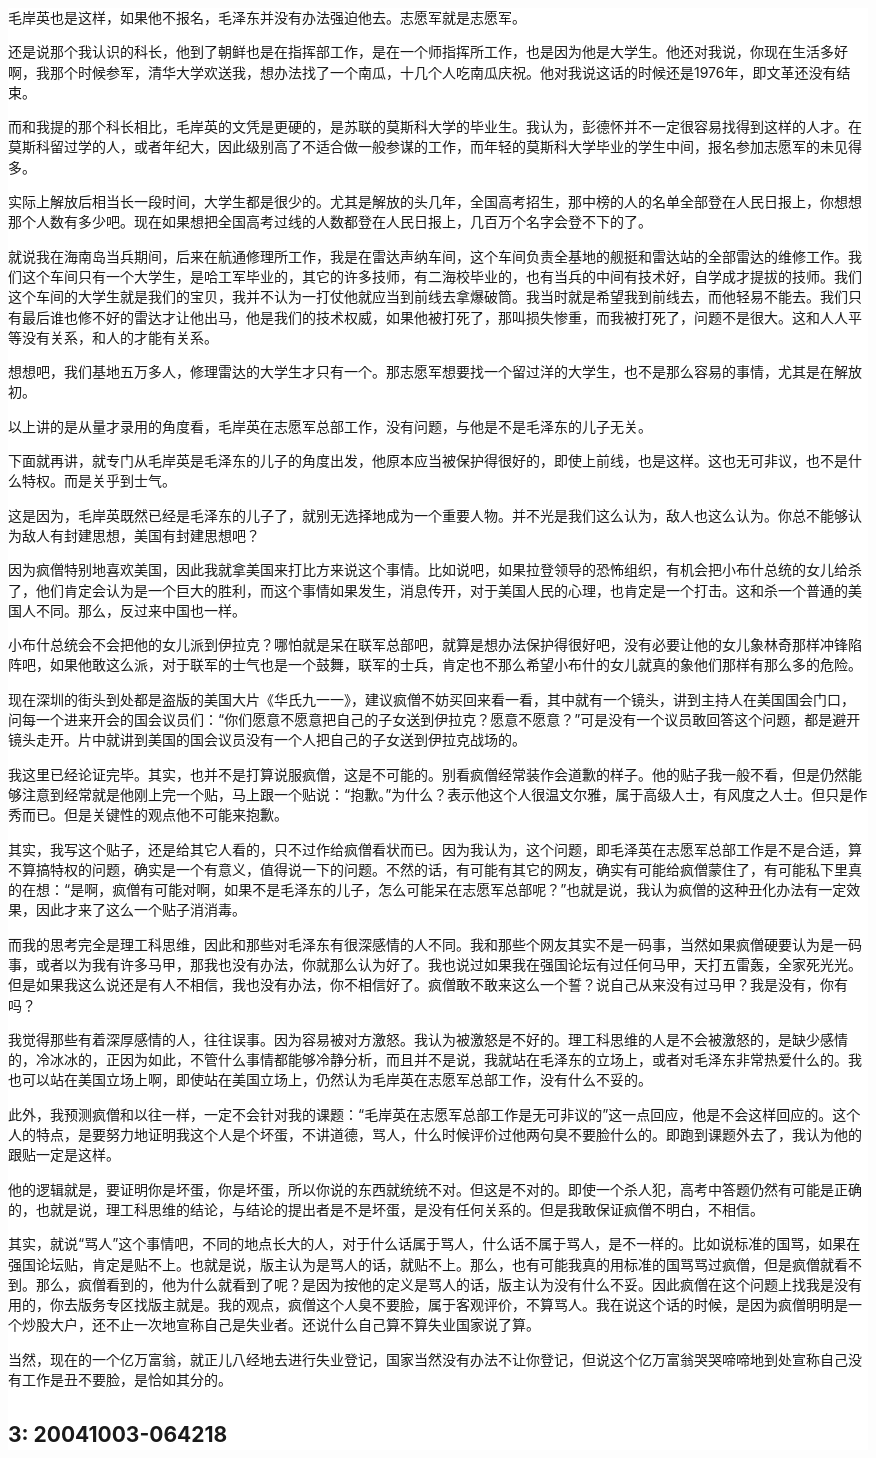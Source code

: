 毛岸英也是这样，如果他不报名，毛泽东并没有办法强迫他去。志愿军就是志愿军。 

还是说那个我认识的科长，他到了朝鲜也是在指挥部工作，是在一个师指挥所工作，也是因为他是大学生。他还对我说，你现在生活多好啊，我那个时候参军，清华大学欢送我，想办法找了一个南瓜，十几个人吃南瓜庆祝。他对我说这话的时候还是1976年，即文革还没有结束。 

而和我提的那个科长相比，毛岸英的文凭是更硬的，是苏联的莫斯科大学的毕业生。我认为，彭德怀并不一定很容易找得到这样的人才。在莫斯科留过学的人，或者年纪大，因此级别高了不适合做一般参谋的工作，而年轻的莫斯科大学毕业的学生中间，报名参加志愿军的未见得多。 

实际上解放后相当长一段时间，大学生都是很少的。尤其是解放的头几年，全国高考招生，那中榜的人的名单全部登在人民日报上，你想想那个人数有多少吧。现在如果想把全国高考过线的人数都登在人民日报上，几百万个名字会登不下的了。 

就说我在海南岛当兵期间，后来在航通修理所工作，我是在雷达声纳车间，这个车间负责全基地的舰挺和雷达站的全部雷达的维修工作。我们这个车间只有一个大学生，是哈工军毕业的，其它的许多技师，有二海校毕业的，也有当兵的中间有技术好，自学成才提拔的技师。我们这个车间的大学生就是我们的宝贝，我并不认为一打仗他就应当到前线去拿爆破筒。我当时就是希望我到前线去，而他轻易不能去。我们只有最后谁也修不好的雷达才让他出马，他是我们的技术权威，如果他被打死了，那叫损失惨重，而我被打死了，问题不是很大。这和人人平等没有关系，和人的才能有关系。 

想想吧，我们基地五万多人，修理雷达的大学生才只有一个。那志愿军想要找一个留过洋的大学生，也不是那么容易的事情，尤其是在解放初。 

以上讲的是从量才录用的角度看，毛岸英在志愿军总部工作，没有问题，与他是不是毛泽东的儿子无关。 

下面就再讲，就专门从毛岸英是毛泽东的儿子的角度出发，他原本应当被保护得很好的，即使上前线，也是这样。这也无可非议，也不是什么特权。而是关乎到士气。 

这是因为，毛岸英既然已经是毛泽东的儿子了，就别无选择地成为一个重要人物。并不光是我们这么认为，敌人也这么认为。你总不能够认为敌人有封建思想，美国有封建思想吧？ 

因为疯僧特别地喜欢美国，因此我就拿美国来打比方来说这个事情。比如说吧，如果拉登领导的恐怖组织，有机会把小布什总统的女儿给杀了，他们肯定会认为是一个巨大的胜利，而这个事情如果发生，消息传开，对于美国人民的心理，也肯定是一个打击。这和杀一个普通的美国人不同。那么，反过来中国也一样。 

小布什总统会不会把他的女儿派到伊拉克？哪怕就是呆在联军总部吧，就算是想办法保护得很好吧，没有必要让他的女儿象林奇那样冲锋陷阵吧，如果他敢这么派，对于联军的士气也是一个鼓舞，联军的士兵，肯定也不那么希望小布什的女儿就真的象他们那样有那么多的危险。 

现在深圳的街头到处都是盗版的美国大片《华氏九一一》，建议疯僧不妨买回来看一看，其中就有一个镜头，讲到主持人在美国国会门口，问每一个进来开会的国会议员们：“你们愿意不愿意把自己的子女送到伊拉克？愿意不愿意？”可是没有一个议员敢回答这个问题，都是避开镜头走开。片中就讲到美国的国会议员没有一个人把自己的子女送到伊拉克战场的。 

我这里已经论证完毕。其实，也并不是打算说服疯僧，这是不可能的。别看疯僧经常装作会道歉的样子。他的贴子我一般不看，但是仍然能够注意到经常就是他刚上完一个贴，马上跟一个贴说：“抱歉。”为什么？表示他这个人很温文尔雅，属于高级人士，有风度之人士。但只是作秀而已。但是关键性的观点他不可能来抱歉。 

其实，我写这个贴子，还是给其它人看的，只不过作给疯僧看状而已。因为我认为，这个问题，即毛泽英在志愿军总部工作是不是合适，算不算搞特权的问题，确实是一个有意义，值得说一下的问题。不然的话，有可能有其它的网友，确实有可能给疯僧蒙住了，有可能私下里真的在想：“是啊，疯僧有可能对啊，如果不是毛泽东的儿子，怎么可能呆在志愿军总部呢？”也就是说，我认为疯僧的这种丑化办法有一定效果，因此才来了这么一个贴子消消毒。 

而我的思考完全是理工科思维，因此和那些对毛泽东有很深感情的人不同。我和那些个网友其实不是一码事，当然如果疯僧硬要认为是一码事，或者以为我有许多马甲，那我也没有办法，你就那么认为好了。我也说过如果我在强国论坛有过任何马甲，天打五雷轰，全家死光光。但是如果我这么说还是有人不相信，我也没有办法，你不相信好了。疯僧敢不敢来这么一个誓？说自己从来没有过马甲？我是没有，你有吗？ 

我觉得那些有着深厚感情的人，往往误事。因为容易被对方激怒。我认为被激怒是不好的。理工科思维的人是不会被激怒的，是缺少感情的，冷冰冰的，正因为如此，不管什么事情都能够冷静分析，而且并不是说，我就站在毛泽东的立场上，或者对毛泽东非常热爱什么的。我也可以站在美国立场上啊，即使站在美国立场上，仍然认为毛岸英在志愿军总部工作，没有什么不妥的。 

此外，我预测疯僧和以往一样，一定不会针对我的课题：“毛岸英在志愿军总部工作是无可非议的”这一点回应，他是不会这样回应的。这个人的特点，是要努力地证明我这个人是个坏蛋，不讲道德，骂人，什么时候评价过他两句臭不要脸什么的。即跑到课题外去了，我认为他的跟贴一定是这样。 

他的逻辑就是，要证明你是坏蛋，你是坏蛋，所以你说的东西就统统不对。但这是不对的。即使一个杀人犯，高考中答题仍然有可能是正确的，也就是说，理工科思维的结论，与结论的提出者是不是坏蛋，是没有任何关系的。但是我敢保证疯僧不明白，不相信。 

其实，就说“骂人”这个事情吧，不同的地点长大的人，对于什么话属于骂人，什么话不属于骂人，是不一样的。比如说标准的国骂，如果在强国论坛贴，肯定是贴不上。也就是说，版主认为是骂人的话，就贴不上。那么，也有可能我真的用标准的国骂骂过疯僧，但是疯僧就看不到。那么，疯僧看到的，他为什么就看到了呢？是因为按他的定义是骂人的话，版主认为没有什么不妥。因此疯僧在这个问题上找我是没有用的，你去版务专区找版主就是。我的观点，疯僧这个人臭不要脸，属于客观评价，不算骂人。我在说这个话的时候，是因为疯僧明明是一个炒股大户，还不止一次地宣称自己是失业者。还说什么自己算不算失业国家说了算。 

当然，现在的一个亿万富翁，就正儿八经地去进行失业登记，国家当然没有办法不让你登记，但说这个亿万富翁哭哭啼啼地到处宣称自己没有工作是丑不要脸，是恰如其分的。

## 3: 20041003-064218
